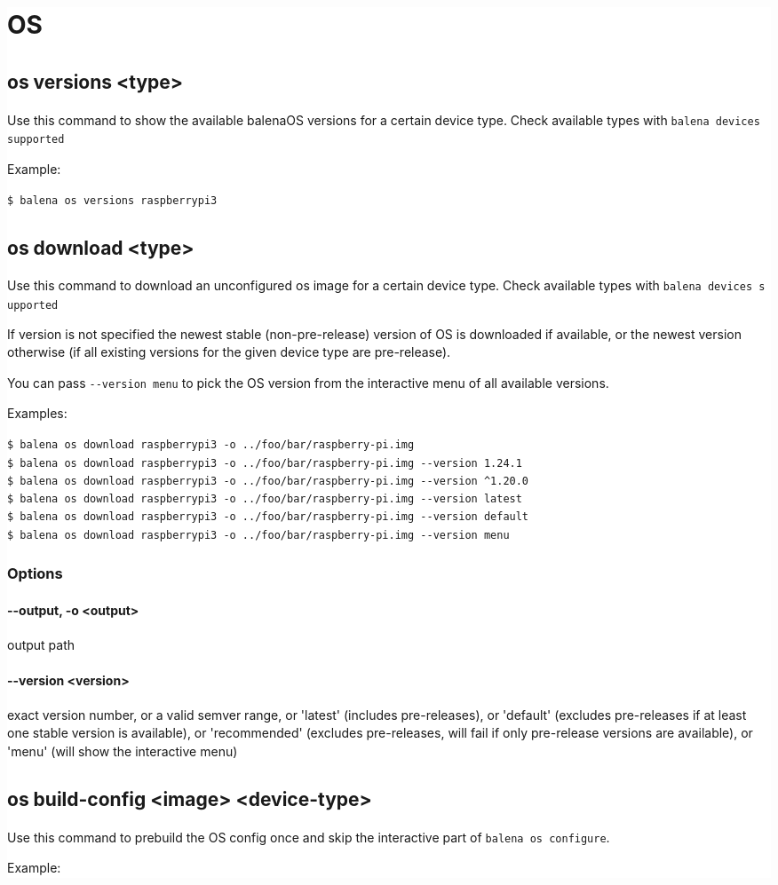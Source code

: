 

# OS

## os versions &#60;type&#62;

Use this command to show the available balenaOS versions for a certain device type.
Check available types with `balena devices supported`

Example:

	$ balena os versions raspberrypi3

## os download &#60;type&#62;

Use this command to download an unconfigured os image for a certain device type.
Check available types with `balena devices supported`

If version is not specified the newest stable (non-pre-release) version of OS
is downloaded if available, or the newest version otherwise (if all existing
versions for the given device type are pre-release).

You can pass `--version menu` to pick the OS version from the interactive menu
of all available versions.

Examples:

	$ balena os download raspberrypi3 -o ../foo/bar/raspberry-pi.img
	$ balena os download raspberrypi3 -o ../foo/bar/raspberry-pi.img --version 1.24.1
	$ balena os download raspberrypi3 -o ../foo/bar/raspberry-pi.img --version ^1.20.0
	$ balena os download raspberrypi3 -o ../foo/bar/raspberry-pi.img --version latest
	$ balena os download raspberrypi3 -o ../foo/bar/raspberry-pi.img --version default
	$ balena os download raspberrypi3 -o ../foo/bar/raspberry-pi.img --version menu

### Options

#### --output, -o &#60;output&#62;

output path

#### --version &#60;version&#62;

exact version number, or a valid semver range,
or 'latest' (includes pre-releases),
or 'default' (excludes pre-releases if at least one stable version is available),
or 'recommended' (excludes pre-releases, will fail if only pre-release versions are available),
or 'menu' (will show the interactive menu)

## os build-config &#60;image&#62; &#60;device-type&#62;

Use this command to prebuild the OS config once and skip the interactive part of `balena os configure`.

Example:
